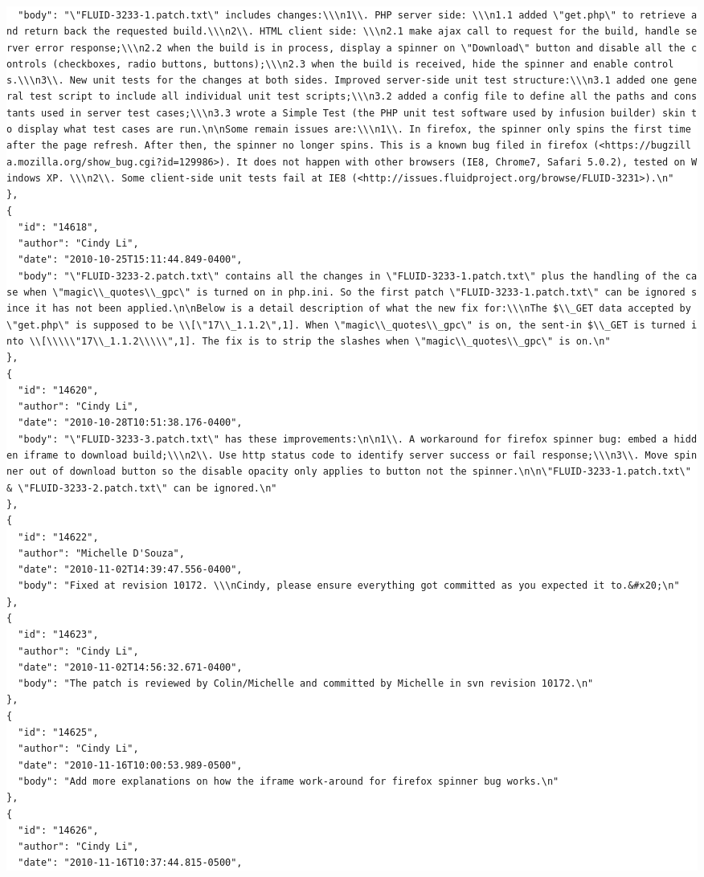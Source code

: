       "body": "\"FLUID-3233-1.patch.txt\" includes changes:\\\n1\\. PHP server side: \\\n1.1 added \"get.php\" to retrieve and return back the requested build.\\\n2\\. HTML client side: \\\n2.1 make ajax call to request for the build, handle server error response;\\\n2.2 when the build is in process, display a spinner on \"Download\" button and disable all the controls (checkboxes, radio buttons, buttons);\\\n2.3 when the build is received, hide the spinner and enable controls.\\\n3\\. New unit tests for the changes at both sides. Improved server-side unit test structure:\\\n3.1 added one general test script to include all individual unit test scripts;\\\n3.2 added a config file to define all the paths and constants used in server test cases;\\\n3.3 wrote a Simple Test (the PHP unit test software used by infusion builder) skin to display what test cases are run.\n\nSome remain issues are:\\\n1\\. In firefox, the spinner only spins the first time after the page refresh. After then, the spinner no longer spins. This is a known bug filed in firefox (<https://bugzilla.mozilla.org/show_bug.cgi?id=129986>). It does not happen with other browsers (IE8, Chrome7, Safari 5.0.2), tested on Windows XP. \\\n2\\. Some client-side unit tests fail at IE8 (<http://issues.fluidproject.org/browse/FLUID-3231>).\n"
    },
    {
      "id": "14618",
      "author": "Cindy Li",
      "date": "2010-10-25T15:11:44.849-0400",
      "body": "\"FLUID-3233-2.patch.txt\" contains all the changes in \"FLUID-3233-1.patch.txt\" plus the handling of the case when \"magic\\_quotes\\_gpc\" is turned on in php.ini. So the first patch \"FLUID-3233-1.patch.txt\" can be ignored since it has not been applied.\n\nBelow is a detail description of what the new fix for:\\\nThe $\\_GET data accepted by \"get.php\" is supposed to be \\[\"17\\_1.1.2\",1]. When \"magic\\_quotes\\_gpc\" is on, the sent-in $\\_GET is turned into \\[\\\\\"17\\_1.1.2\\\\\",1]. The fix is to strip the slashes when \"magic\\_quotes\\_gpc\" is on.\n"
    },
    {
      "id": "14620",
      "author": "Cindy Li",
      "date": "2010-10-28T10:51:38.176-0400",
      "body": "\"FLUID-3233-3.patch.txt\" has these improvements:\n\n1\\. A workaround for firefox spinner bug: embed a hidden iframe to download build;\\\n2\\. Use http status code to identify server success or fail response;\\\n3\\. Move spinner out of download button so the disable opacity only applies to button not the spinner.\n\n\"FLUID-3233-1.patch.txt\" & \"FLUID-3233-2.patch.txt\" can be ignored.\n"
    },
    {
      "id": "14622",
      "author": "Michelle D'Souza",
      "date": "2010-11-02T14:39:47.556-0400",
      "body": "Fixed at revision 10172. \\\nCindy, please ensure everything got committed as you expected it to.&#x20;\n"
    },
    {
      "id": "14623",
      "author": "Cindy Li",
      "date": "2010-11-02T14:56:32.671-0400",
      "body": "The patch is reviewed by Colin/Michelle and committed by Michelle in svn revision 10172.\n"
    },
    {
      "id": "14625",
      "author": "Cindy Li",
      "date": "2010-11-16T10:00:53.989-0500",
      "body": "Add more explanations on how the iframe work-around for firefox spinner bug works.\n"
    },
    {
      "id": "14626",
      "author": "Cindy Li",
      "date": "2010-11-16T10:37:44.815-0500",